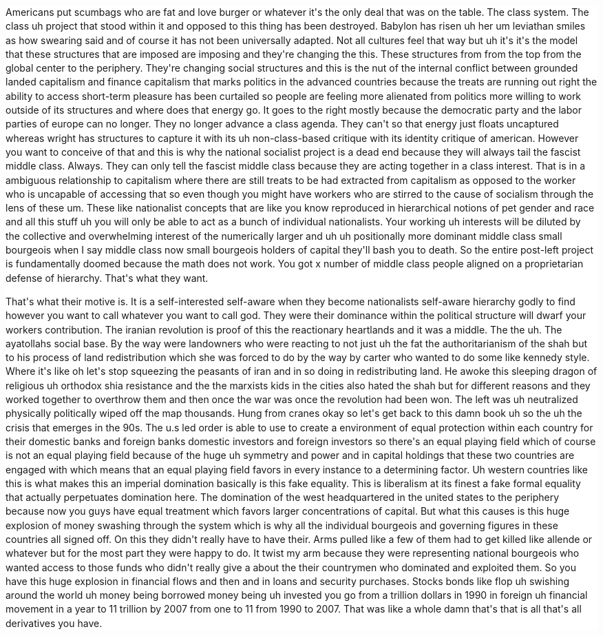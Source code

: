 Americans put scumbags who are fat and love burger or whatever it's the only deal that was on the table. The class system. The class uh project that stood within it and opposed to this thing has been destroyed. Babylon has risen uh her um leviathan  smiles as how swearing said and of course it has not been universally adapted. Not all cultures feel that way but uh it's it's the model that these structures that are imposed are imposing and they're changing the this. These structures from from the top from the global center to the periphery. They're changing social structures and this is the nut of the internal conflict between grounded landed capitalism and finance capitalism that marks politics in the advanced countries because the treats are running out right the ability to access short-term pleasure has been curtailed so people are feeling more alienated from politics more willing to work outside of its structures and where does that energy go. It goes to the right mostly because the democratic party and the labor parties of europe can no longer. They no longer advance a class agenda. They can't so that energy just floats uncaptured whereas wright has structures to capture it with its uh non-class-based critique with its identity critique of american. However you want to conceive of that and this is why the national socialist project is a dead end because they will always tail the fascist middle class. Always. They can only tell the fascist middle class because they are acting together in a class interest. That is in a ambiguous relationship to capitalism where there are still treats to be had extracted from capitalism as opposed to the worker who is uncapable of accessing that so even though you might have workers who are stirred to the cause of socialism through the lens of these um. These like nationalist concepts that are like you know reproduced in hierarchical notions of pet gender and race and all this stuff uh you will only be able to act as a bunch of individual nationalists. Your working uh interests will be diluted by the collective and overwhelming interest of the numerically larger and uh uh positionally more dominant middle class small bourgeois when I say middle class now small bourgeois holders of capital they'll bash you to death. So the entire post-left project is fundamentally doomed because the math does not work. You got x number of middle class people aligned on a proprietarian defense of hierarchy. That's what they want.

That's what their motive is. It is a self-interested self-aware when they become nationalists self-aware hierarchy godly to find however you want to call whatever you want to call god. They were their dominance within the political structure will dwarf your workers contribution. The  iranian revolution is proof of this the reactionary heartlands and it was a middle. The the uh. The ayatollahs social base. By the way were landowners who were reacting to not just uh the fat the authoritarianism of the shah but to his process of land redistribution which she was forced to do by the way by carter who wanted to do some like kennedy style. Where it's like oh let's stop squeezing the peasants of iran and in so doing in redistributing land. He awoke this sleeping dragon of religious uh orthodox shia resistance and the the marxists kids in the cities also hated the shah but for different reasons and they worked together to overthrow them and then once the war was once the revolution had been won. The left was uh neutralized physically politically wiped off the map thousands. Hung from cranes okay so let's get back to this damn book uh so the uh the crisis that emerges in the 90s. The u.s led order is able to use to create a environment of equal protection within each country for their domestic banks and foreign banks domestic investors and foreign investors so there's an equal playing field which of course is not an equal playing field because of the huge uh symmetry and power and in capital holdings that these two countries are engaged with which means that an equal playing field favors in every instance to a determining factor. Uh western countries like this is what makes this an imperial domination basically is this fake equality. This is liberalism at its finest a fake formal equality that actually perpetuates domination here. The domination of the west headquartered in the united states to the periphery because now you guys have equal treatment which favors larger concentrations of capital. But what this causes is this huge explosion of money swashing through the system which is why all the individual bourgeois and governing figures in these countries all signed off. On this they didn't really have to have their. Arms pulled like a few of them had to get killed like allende or whatever but for the most part they were happy to do. It twist my arm because they were representing national bourgeois who wanted access to those funds who didn't really give a  about the their countrymen who dominated and exploited them. So you have this huge explosion in financial flows and then and in loans and security purchases. Stocks bonds like flop uh swishing around the world uh money being borrowed money being uh invested you go from a trillion dollars in 1990 in foreign uh financial movement in a year to 11 trillion by 2007 from one to 11 from 1990 to 2007. That was like a whole damn that's that is all that's all derivatives you have.
